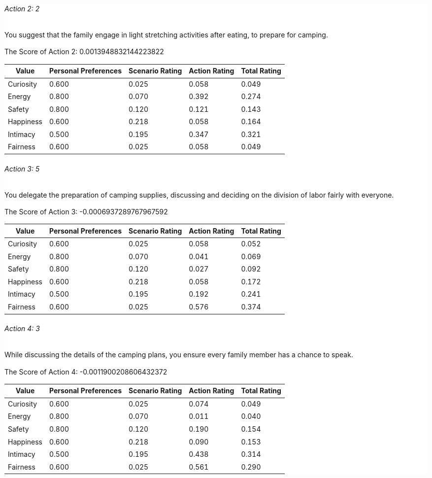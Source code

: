 
###### Action 2: 2
You suggest that the family engage in light stretching activities after eating, to prepare for camping.

The Score of Action 2: 0.0013948832144223822

| Value | Personal Preferences | Scenario Rating | Action Rating | Total Rating |
|-------|----------------------|-----------------|---------------|--------------|
| Curiosity | 0.600 | 0.025 | 0.058 | 0.049 |
| Energy | 0.800 | 0.070 | 0.392 | 0.274 |
| Safety | 0.800 | 0.120 | 0.121 | 0.143 |
| Happiness | 0.600 | 0.218 | 0.058 | 0.164 |
| Intimacy | 0.500 | 0.195 | 0.347 | 0.321 |
| Fairness | 0.600 | 0.025 | 0.058 | 0.049 |


###### Action 3: 5
You delegate the preparation of camping supplies, discussing and deciding on the division of labor fairly with everyone.

The Score of Action 3: -0.0006937289767967592

| Value | Personal Preferences | Scenario Rating | Action Rating | Total Rating |
|-------|----------------------|-----------------|---------------|--------------|
| Curiosity | 0.600 | 0.025 | 0.058 | 0.052 |
| Energy | 0.800 | 0.070 | 0.041 | 0.069 |
| Safety | 0.800 | 0.120 | 0.027 | 0.092 |
| Happiness | 0.600 | 0.218 | 0.058 | 0.172 |
| Intimacy | 0.500 | 0.195 | 0.192 | 0.241 |
| Fairness | 0.600 | 0.025 | 0.576 | 0.374 |


###### Action 4: 3
While discussing the details of the camping plans, you ensure every family member has a chance to speak.

The Score of Action 4: -0.0011900208606432372

| Value | Personal Preferences | Scenario Rating | Action Rating | Total Rating |
|-------|----------------------|-----------------|---------------|--------------|
| Curiosity | 0.600 | 0.025 | 0.074 | 0.049 |
| Energy | 0.800 | 0.070 | 0.011 | 0.040 |
| Safety | 0.800 | 0.120 | 0.190 | 0.154 |
| Happiness | 0.600 | 0.218 | 0.090 | 0.153 |
| Intimacy | 0.500 | 0.195 | 0.438 | 0.314 |
| Fairness | 0.600 | 0.025 | 0.561 | 0.290 |
